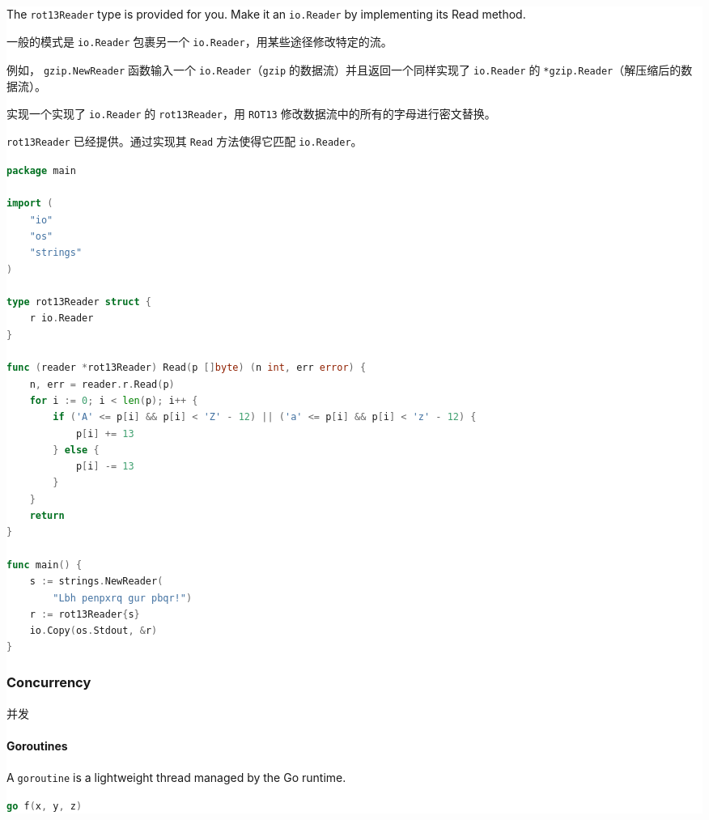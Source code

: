 The `rot13Reader` type is provided for you. Make it an `io.Reader` by implementing its Read method.

一般的模式是 `io.Reader` 包裹另一个 `io.Reader`，用某些途径修改特定的流。 

 例如， `gzip.NewReader` 函数输入一个 `io.Reader`（`gzip` 的数据流）并且返回一个同样实现了 `io.Reader` 的 `*gzip.Reader`（解压缩后的数据流）。 

 实现一个实现了 `io.Reader` 的 `rot13Reader`，用 `ROT13` 修改数据流中的所有的字母进行密文替换。 

`rot13Reader` 已经提供。通过实现其 `Read` 方法使得它匹配 `io.Reader`。

```go
package main

import (
	"io"
	"os"
	"strings"
)

type rot13Reader struct {
	r io.Reader
}

func (reader *rot13Reader) Read(p []byte) (n int, err error) {
	n, err = reader.r.Read(p)
	for i := 0; i < len(p); i++ {
		if ('A' <= p[i] && p[i] < 'Z' - 12) || ('a' <= p[i] && p[i] < 'z' - 12) {
			p[i] += 13
		} else {
			p[i] -= 13
		}
	}
	return
}

func main() {
	s := strings.NewReader(
		"Lbh penpxrq gur pbqr!")
	r := rot13Reader{s}
	io.Copy(os.Stdout, &r)
}
```

### Concurrency

并发

#### Goroutines

A `goroutine` is a lightweight thread managed by the Go runtime.

```go
go f(x, y, z)
```

